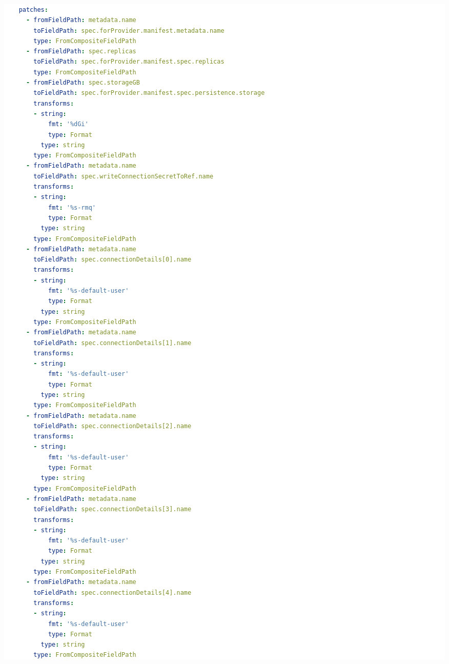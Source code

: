 ```yaml
    patches:
      - fromFieldPath: metadata.name
        toFieldPath: spec.forProvider.manifest.metadata.name
        type: FromCompositeFieldPath
      - fromFieldPath: spec.replicas
        toFieldPath: spec.forProvider.manifest.spec.replicas
        type: FromCompositeFieldPath
      - fromFieldPath: spec.storageGB
        toFieldPath: spec.forProvider.manifest.spec.persistence.storage
        transforms:
        - string:
            fmt: '%dGi'
            type: Format
          type: string
        type: FromCompositeFieldPath
      - fromFieldPath: metadata.name
        toFieldPath: spec.writeConnectionSecretToRef.name
        transforms:
        - string:
            fmt: '%s-rmq'
            type: Format
          type: string
        type: FromCompositeFieldPath
      - fromFieldPath: metadata.name
        toFieldPath: spec.connectionDetails[0].name
        transforms:
        - string:
            fmt: '%s-default-user'
            type: Format
          type: string
        type: FromCompositeFieldPath
      - fromFieldPath: metadata.name
        toFieldPath: spec.connectionDetails[1].name
        transforms:
        - string:
            fmt: '%s-default-user'
            type: Format
          type: string
        type: FromCompositeFieldPath
      - fromFieldPath: metadata.name
        toFieldPath: spec.connectionDetails[2].name
        transforms:
        - string:
            fmt: '%s-default-user'
            type: Format
          type: string
        type: FromCompositeFieldPath
      - fromFieldPath: metadata.name
        toFieldPath: spec.connectionDetails[3].name
        transforms:
        - string:
            fmt: '%s-default-user'
            type: Format
          type: string
        type: FromCompositeFieldPath
      - fromFieldPath: metadata.name
        toFieldPath: spec.connectionDetails[4].name
        transforms:
        - string:
            fmt: '%s-default-user'
            type: Format
          type: string
        type: FromCompositeFieldPath
```
